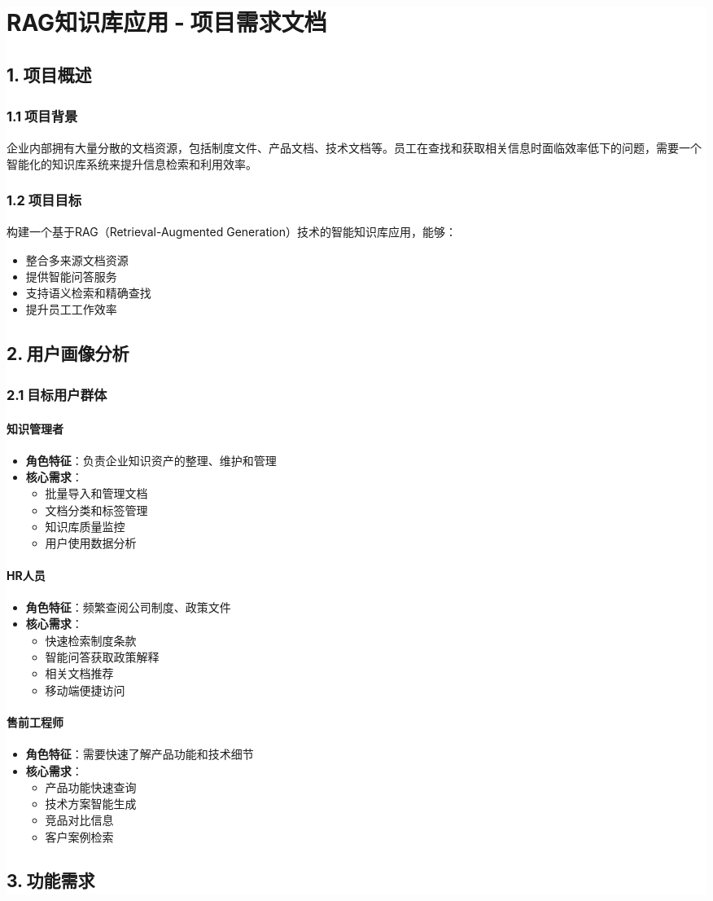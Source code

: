 # RAG知识库应用 - 项目需求文档

## 1. 项目概述

### 1.1 项目背景

企业内部拥有大量分散的文档资源，包括制度文件、产品文档、技术文档等。员工在查找和获取相关信息时面临效率低下的问题，需要一个智能化的知识库系统来提升信息检索和利用效率。

### 1.2 项目目标

构建一个基于RAG（Retrieval-Augmented Generation）技术的智能知识库应用，能够：

- 整合多来源文档资源
- 提供智能问答服务
- 支持语义检索和精确查找
- 提升员工工作效率

## 2. 用户画像分析

### 2.1 目标用户群体

#### 知识管理者

- **角色特征**：负责企业知识资产的整理、维护和管理
- **核心需求**：
  - 批量导入和管理文档
  - 文档分类和标签管理
  - 知识库质量监控
  - 用户使用数据分析

#### HR人员

- **角色特征**：频繁查阅公司制度、政策文件
- **核心需求**：
  - 快速检索制度条款
  - 智能问答获取政策解释
  - 相关文档推荐
  - 移动端便捷访问

#### 售前工程师

- **角色特征**：需要快速了解产品功能和技术细节
- **核心需求**：
  - 产品功能快速查询
  - 技术方案智能生成
  - 竞品对比信息
  - 客户案例检索

## 3. 功能需求
